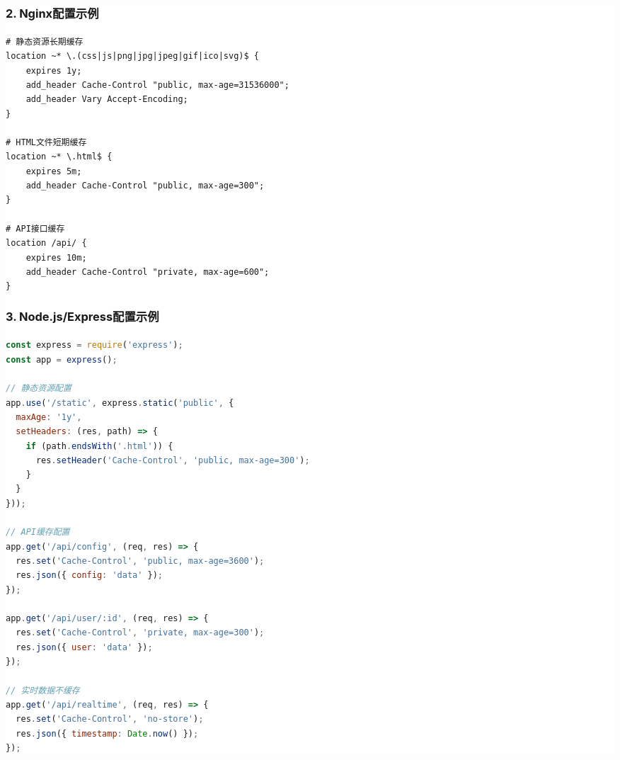 ### 2. Nginx配置示例

```nginx
# 静态资源长期缓存
location ~* \.(css|js|png|jpg|jpeg|gif|ico|svg)$ {
    expires 1y;
    add_header Cache-Control "public, max-age=31536000";
    add_header Vary Accept-Encoding;
}

# HTML文件短期缓存
location ~* \.html$ {
    expires 5m;
    add_header Cache-Control "public, max-age=300";
}

# API接口缓存
location /api/ {
    expires 10m;
    add_header Cache-Control "private, max-age=600";
}
```

### 3. Node.js/Express配置示例

```javascript
const express = require('express');
const app = express();

// 静态资源配置
app.use('/static', express.static('public', {
  maxAge: '1y',
  setHeaders: (res, path) => {
    if (path.endsWith('.html')) {
      res.setHeader('Cache-Control', 'public, max-age=300');
    }
  }
}));

// API缓存配置
app.get('/api/config', (req, res) => {
  res.set('Cache-Control', 'public, max-age=3600');
  res.json({ config: 'data' });
});

app.get('/api/user/:id', (req, res) => {
  res.set('Cache-Control', 'private, max-age=300');
  res.json({ user: 'data' });
});

// 实时数据不缓存
app.get('/api/realtime', (req, res) => {
  res.set('Cache-Control', 'no-store');
  res.json({ timestamp: Date.now() });
});
```